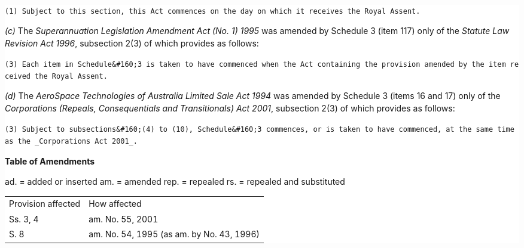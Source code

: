 	(1)	Subject to this section, this Act commences on the day on which it receives the Royal Assent.

_(c)_	The _Superannuation Legislation Amendment Act (No. 1) 1995_ was amended by Schedule&#160;3 (item&#160;117) only of the _Statute Law Revision Act 1996_, subsection 2(3) of which provides as follows:

	(3)	Each item in Schedule&#160;3 is taken to have commenced when the Act containing the provision amended by the item received the Royal Assent.

_(d)_ The _AeroSpace Technologies of Australia Limited Sale Act 1994_ was amended by Schedule 3 (items 16 and 17) only of the _Corporations (Repeals, Consequentials and Transitionals) Act 2001_, subsection 2(3) of which provides as follows:

	(3)	Subject to subsections&#160;(4) to (10), Schedule&#160;3 commences, or is taken to have commenced, at the same time as the _Corporations Act 2001_.

**Table of Amendments**

ad. = added or inserted      am. = amended      rep. = repealed      rs. = repealed and substituted 

<table><tr align="left">
  <td colspan="1" align="left">
    <div>Provision affected</div>

  </td>
  <td colspan="1" align="left">
    <div>How affected</div>

  </td>
</tr>
<tr align="left">
  <td colspan="1" align="left">
    <div>Ss. 3, 4</div>

  </td>
  <td colspan="1" align="left">
    <div>am. No. 55, 2001</div>

  </td>
</tr>
<tr align="left">
  <td colspan="1" align="left">
    <div>S. 8</div>

  </td>
  <td colspan="1" align="left">
    <div>am. No.&#160;54, 1995 (as am. by No.&#160;43, 1996)</div>

  </td>
</tr></table>

</def></def>

</def>

</def></def>


